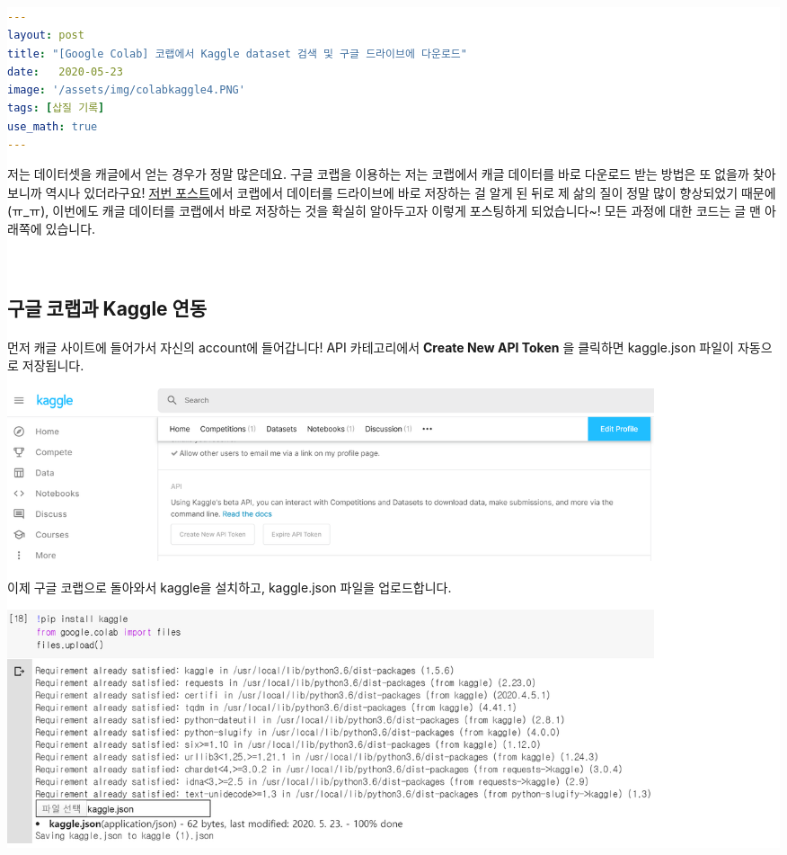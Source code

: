 ```yaml
---
layout: post
title: "[Google Colab] 코랩에서 Kaggle dataset 검색 및 구글 드라이브에 다운로드"
date:   2020-05-23
image: '/assets/img/colabkaggle4.PNG'
tags: [삽질 기록]
use_math: true
---
```


저는 데이터셋을 캐글에서 얻는 경우가 정말 많은데요. 구글 코랩을 이용하는 저는 코랩에서 캐글 데이터를 바로 다운로드 받는 방법은 또 없을까 찾아보니까 역시나 있더라구요! [저번 포스트](https://soohee410.github.io/colab1)에서 코랩에서 데이터를 드라이브에 바로 저장하는 걸 알게 된 뒤로 제 삶의 질이 정말 많이 향상되었기 때문에(ㅠ_ㅠ), 이번에도 캐글 데이터를 코랩에서 바로 저장하는 것을 확실히 알아두고자 이렇게 포스팅하게 되었습니다~! 모든 과정에 대한 코드는 글 맨 아래쪽에 있습니다.

<br>

## 구글 코랩과 Kaggle 연동

먼저 캐글 사이트에 들어가서 자신의 account에 들어갑니다! API 카테고리에서 **Create New API Token** 을 클릭하면 kaggle.json 파일이 자동으로 저장됩니다.

<img src='/assets/img/colabkaggle6.PNG' width='720px'>

이제 구글 코랩으로 돌아와서 kaggle을 설치하고, kaggle.json 파일을 업로드합니다.

<img src='/assets/img/colabkaggle1.PNG' width='720px'>
